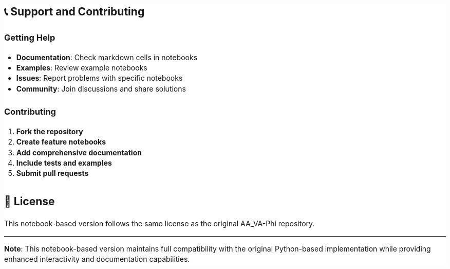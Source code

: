 ## 📞 Support and Contributing

### Getting Help
- **Documentation**: Check markdown cells in notebooks
- **Examples**: Review example notebooks
- **Issues**: Report problems with specific notebooks
- **Community**: Join discussions and share solutions

### Contributing
1. **Fork the repository**
2. **Create feature notebooks**
3. **Add comprehensive documentation**
4. **Include tests and examples**
5. **Submit pull requests**

## 📄 License

This notebook-based version follows the same license as the original AA_VA-Phi repository.

---

**Note**: This notebook-based version maintains full compatibility with the original Python-based implementation while providing enhanced interactivity and documentation capabilities.

